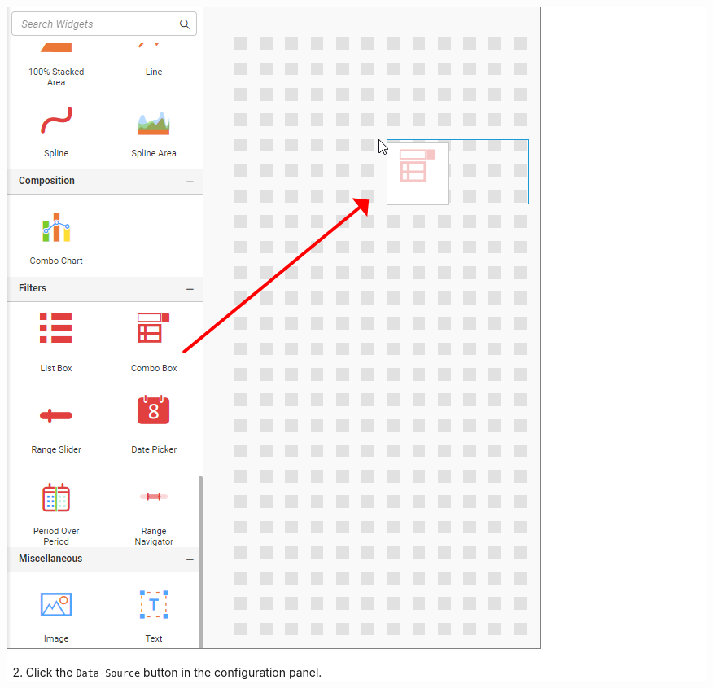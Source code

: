 ![Combobox](/static/assets/visualizing-data/visualization-widgets/images/combo-box/drop-widget.png)

2.  Click the `Data Source` button in the configuration panel.

